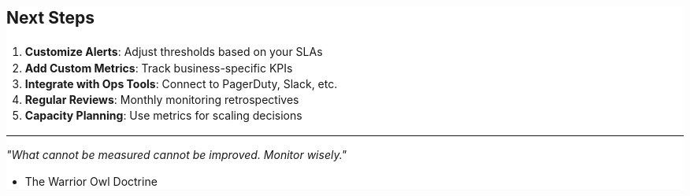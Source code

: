 ## Next Steps

1. **Customize Alerts**: Adjust thresholds based on your SLAs
2. **Add Custom Metrics**: Track business-specific KPIs
3. **Integrate with Ops Tools**: Connect to PagerDuty, Slack, etc.
4. **Regular Reviews**: Monthly monitoring retrospectives
5. **Capacity Planning**: Use metrics for scaling decisions

---

*"What cannot be measured cannot be improved. Monitor wisely."*
- The Warrior Owl Doctrine